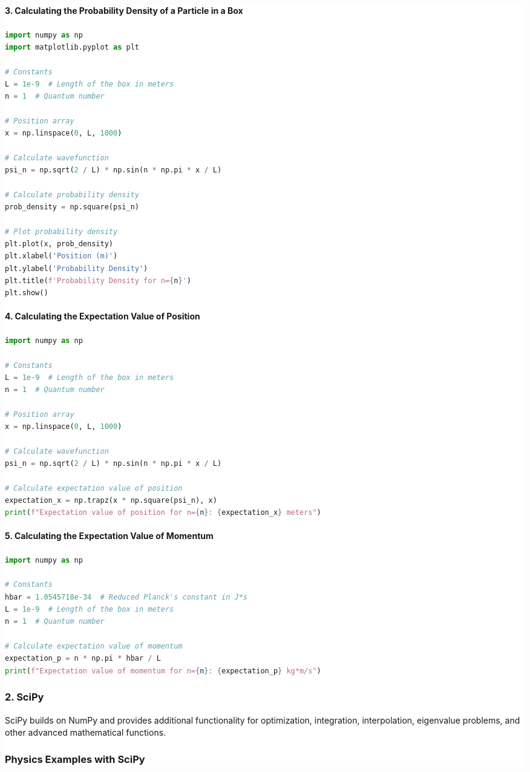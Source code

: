 #### 3. Calculating the Probability Density of a Particle in a Box
```python
import numpy as np
import matplotlib.pyplot as plt

# Constants
L = 1e-9  # Length of the box in meters
n = 1  # Quantum number

# Position array
x = np.linspace(0, L, 1000)

# Calculate wavefunction
psi_n = np.sqrt(2 / L) * np.sin(n * np.pi * x / L)

# Calculate probability density
prob_density = np.square(psi_n)

# Plot probability density
plt.plot(x, prob_density)
plt.xlabel('Position (m)')
plt.ylabel('Probability Density')
plt.title(f'Probability Density for n={n}')
plt.show()
```

#### 4. Calculating the Expectation Value of Position
```python
import numpy as np

# Constants
L = 1e-9  # Length of the box in meters
n = 1  # Quantum number

# Position array
x = np.linspace(0, L, 1000)

# Calculate wavefunction
psi_n = np.sqrt(2 / L) * np.sin(n * np.pi * x / L)

# Calculate expectation value of position
expectation_x = np.trapz(x * np.square(psi_n), x)
print(f"Expectation value of position for n={n}: {expectation_x} meters")
```

#### 5. Calculating the Expectation Value of Momentum
```python
import numpy as np

# Constants
hbar = 1.0545718e-34  # Reduced Planck's constant in J*s
L = 1e-9  # Length of the box in meters
n = 1  # Quantum number

# Calculate expectation value of momentum
expectation_p = n * np.pi * hbar / L
print(f"Expectation value of momentum for n={n}: {expectation_p} kg*m/s")
```
### 2. SciPy
SciPy builds on NumPy and provides additional functionality for optimization, integration, interpolation, eigenvalue problems, and other advanced mathematical functions.
### Physics Examples with SciPy